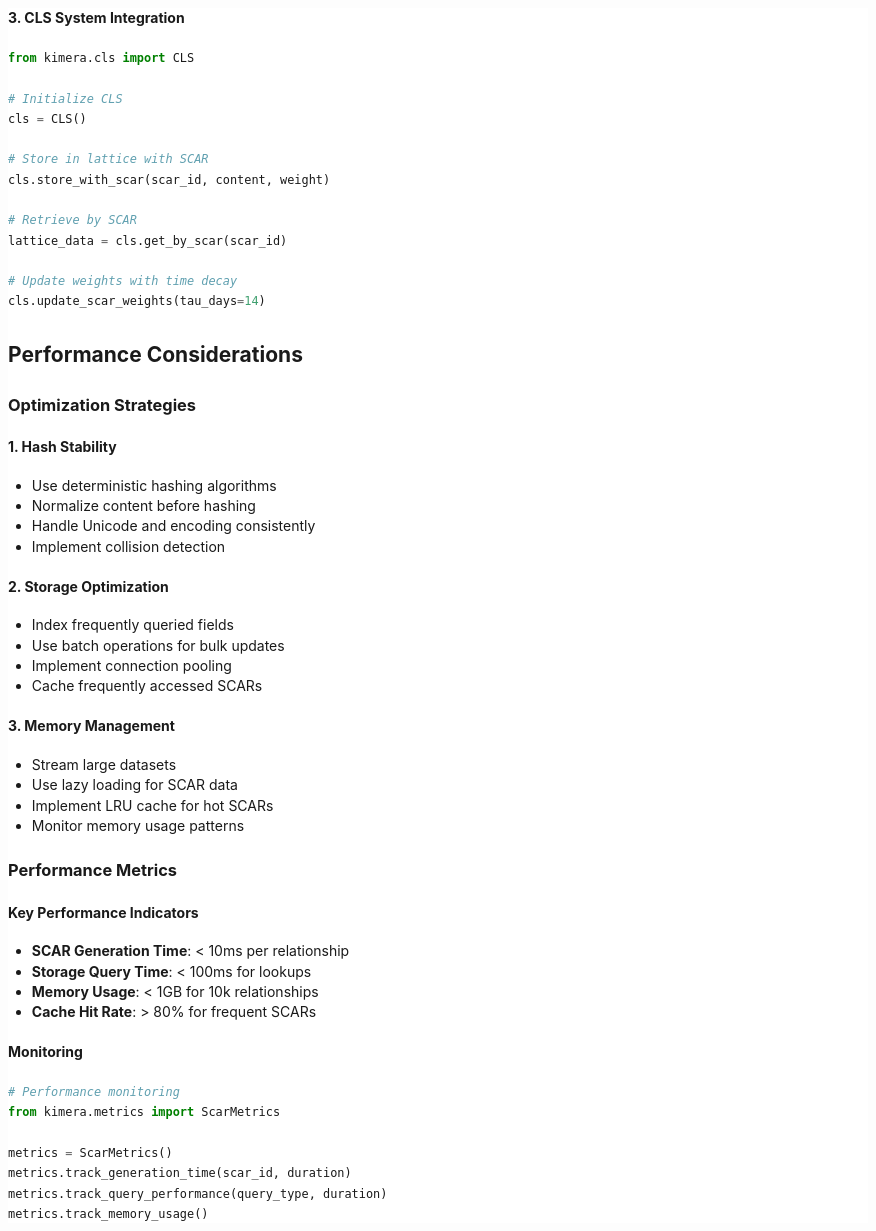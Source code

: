 #### 3. CLS System Integration
```python
from kimera.cls import CLS

# Initialize CLS
cls = CLS()

# Store in lattice with SCAR
cls.store_with_scar(scar_id, content, weight)

# Retrieve by SCAR
lattice_data = cls.get_by_scar(scar_id)

# Update weights with time decay
cls.update_scar_weights(tau_days=14)
```

## Performance Considerations

### Optimization Strategies

#### 1. Hash Stability
- Use deterministic hashing algorithms
- Normalize content before hashing
- Handle Unicode and encoding consistently
- Implement collision detection

#### 2. Storage Optimization
- Index frequently queried fields
- Use batch operations for bulk updates
- Implement connection pooling
- Cache frequently accessed SCARs

#### 3. Memory Management
- Stream large datasets
- Use lazy loading for SCAR data
- Implement LRU cache for hot SCARs
- Monitor memory usage patterns

### Performance Metrics

#### Key Performance Indicators
- **SCAR Generation Time**: < 10ms per relationship
- **Storage Query Time**: < 100ms for lookups
- **Memory Usage**: < 1GB for 10k relationships
- **Cache Hit Rate**: > 80% for frequent SCARs

#### Monitoring
```python
# Performance monitoring
from kimera.metrics import ScarMetrics

metrics = ScarMetrics()
metrics.track_generation_time(scar_id, duration)
metrics.track_query_performance(query_type, duration)
metrics.track_memory_usage()
```
